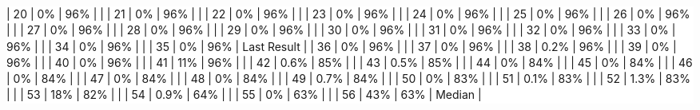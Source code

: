 | 20 | 0% | 96% |  |
| 21 | 0% | 96% |  |
| 22 | 0% | 96% |  |
| 23 | 0% | 96% |  |
| 24 | 0% | 96% |  |
| 25 | 0% | 96% |  |
| 26 | 0% | 96% |  |
| 27 | 0% | 96% |  |
| 28 | 0% | 96% |  |
| 29 | 0% | 96% |  |
| 30 | 0% | 96% |  |
| 31 | 0% | 96% |  |
| 32 | 0% | 96% |  |
| 33 | 0% | 96% |  |
| 34 | 0% | 96% |  |
| 35 | 0% | 96% | Last Result |
| 36 | 0% | 96% |  |
| 37 | 0% | 96% |  |
| 38 | 0.2% | 96% |  |
| 39 | 0% | 96% |  |
| 40 | 0% | 96% |  |
| 41 | 11% | 96% |  |
| 42 | 0.6% | 85% |  |
| 43 | 0.5% | 85% |  |
| 44 | 0% | 84% |  |
| 45 | 0% | 84% |  |
| 46 | 0% | 84% |  |
| 47 | 0% | 84% |  |
| 48 | 0% | 84% |  |
| 49 | 0.7% | 84% |  |
| 50 | 0% | 83% |  |
| 51 | 0.1% | 83% |  |
| 52 | 1.3% | 83% |  |
| 53 | 18% | 82% |  |
| 54 | 0.9% | 64% |  |
| 55 | 0% | 63% |  |
| 56 | 43% | 63% | Median |